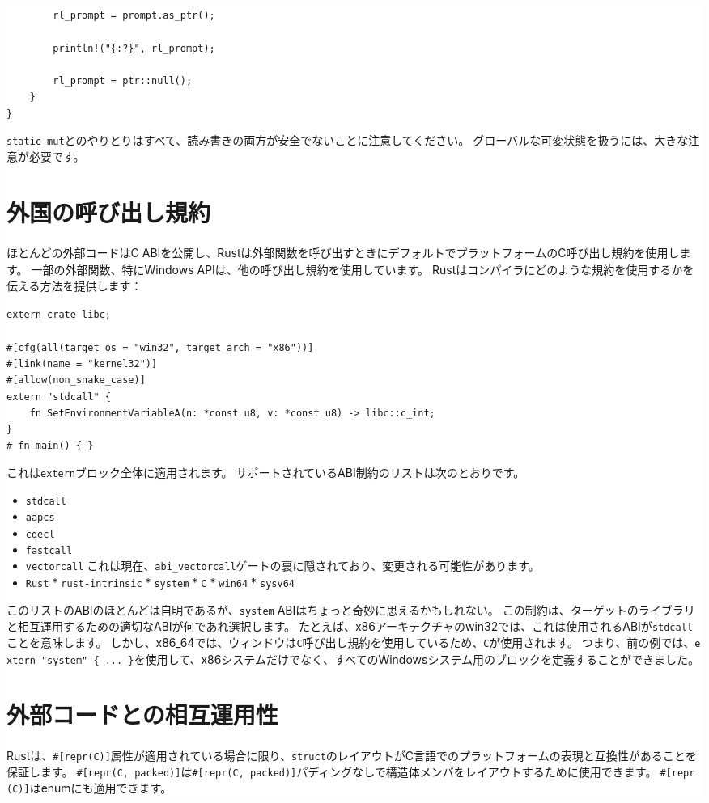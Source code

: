 ```rust,ignore
        rl_prompt = prompt.as_ptr();

        println!("{:?}", rl_prompt);

        rl_prompt = ptr::null();
    }
}
```

`static mut`とのやりとりはすべて、読み書きの両方が安全でないことに注意してください。
グローバルな可変状態を扱うには、大きな注意が必要です。

# 外国の呼び出し規約

ほとんどの外部コードはC ABIを公開し、Rustは外部関数を呼び出すときにデフォルトでプラットフォームのC呼び出し規約を使用します。
一部の外部関数、特にWindows APIは、他の呼び出し規約を使用しています。
Rustはコンパイラにどのような規約を使用するかを伝える方法を提供します：

```rust,ignore
extern crate libc;

#[cfg(all(target_os = "win32", target_arch = "x86"))]
#[link(name = "kernel32")]
#[allow(non_snake_case)]
extern "stdcall" {
    fn SetEnvironmentVariableA(n: *const u8, v: *const u8) -> libc::c_int;
}
# fn main() { }
```

これは`extern`ブロック全体に適用されます。
サポートされているABI制約のリストは次のとおりです。

* `stdcall`
* `aapcs`
* `cdecl`
* `fastcall`
* `vectorcall`
これは現在、`abi_vectorcall`ゲートの裏に隠されており、変更される可能性があります。
* `Rust` * `rust-intrinsic` * `system` * `C` * `win64` * `sysv64`

このリストのABIのほとんどは自明であるが、`system` ABIはちょっと奇妙に思えるかもしれない。
この制約は、ターゲットのライブラリと相互運用するための適切なABIが何であれ選択します。
たとえば、x86アーキテクチャのwin32では、これは使用されるABIが`stdcall`ことを意味します。
しかし、x86_64では、ウィンドウは`C`呼び出し規約を使用しているため、`C`が使用されます。
つまり、前の例では、`extern "system" { ... }`を使用して、x86システムだけでなく、すべてのWindowsシステム用のブロックを定義することができました。

# 外部コードとの相互運用性

Rustは、`#[repr(C)]`属性が適用されている場合に限り、`struct`のレイアウトがC言語でのプラットフォームの表現と互換性があることを保証します。
`#[repr(C, packed)]`は`#[repr(C, packed)]`パディングなしで構造体メンバをレイアウトするために使用できます。
`#[repr(C)]`はenumにも適用できます。


[libc]: https://crates.io/crates/libc
[`catch_unwind`]: ../../std/panic/fn.catch_unwind.html